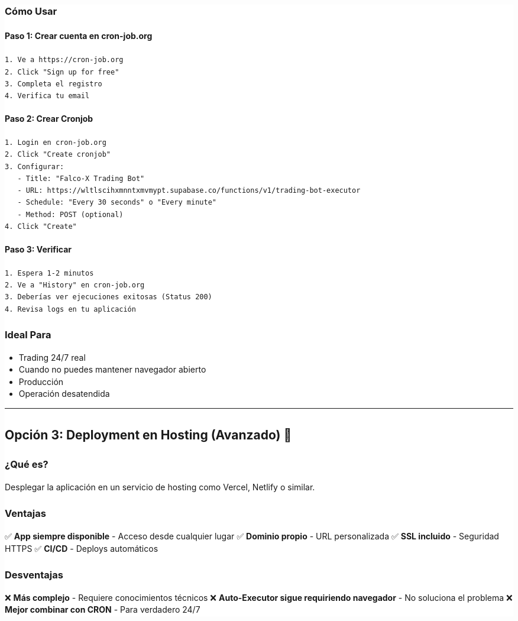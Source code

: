 ### Cómo Usar

#### Paso 1: Crear cuenta en cron-job.org
```
1. Ve a https://cron-job.org
2. Click "Sign up for free"
3. Completa el registro
4. Verifica tu email
```

#### Paso 2: Crear Cronjob
```
1. Login en cron-job.org
2. Click "Create cronjob"
3. Configurar:
   - Title: "Falco-X Trading Bot"
   - URL: https://wltlscihxmnntxmvmypt.supabase.co/functions/v1/trading-bot-executor
   - Schedule: "Every 30 seconds" o "Every minute"
   - Method: POST (optional)
4. Click "Create"
```

#### Paso 3: Verificar
```
1. Espera 1-2 minutos
2. Ve a "History" en cron-job.org
3. Deberías ver ejecuciones exitosas (Status 200)
4. Revisa logs en tu aplicación
```

### Ideal Para
- Trading 24/7 real
- Cuando no puedes mantener navegador abierto
- Producción
- Operación desatendida

---

## Opción 3: Deployment en Hosting (Avanzado) 🏢

### ¿Qué es?
Desplegar la aplicación en un servicio de hosting como Vercel, Netlify o similar.

### Ventajas
✅ **App siempre disponible** - Acceso desde cualquier lugar
✅ **Dominio propio** - URL personalizada
✅ **SSL incluido** - Seguridad HTTPS
✅ **CI/CD** - Deploys automáticos

### Desventajas
❌ **Más complejo** - Requiere conocimientos técnicos
❌ **Auto-Executor sigue requiriendo navegador** - No soluciona el problema
❌ **Mejor combinar con CRON** - Para verdadero 24/7
